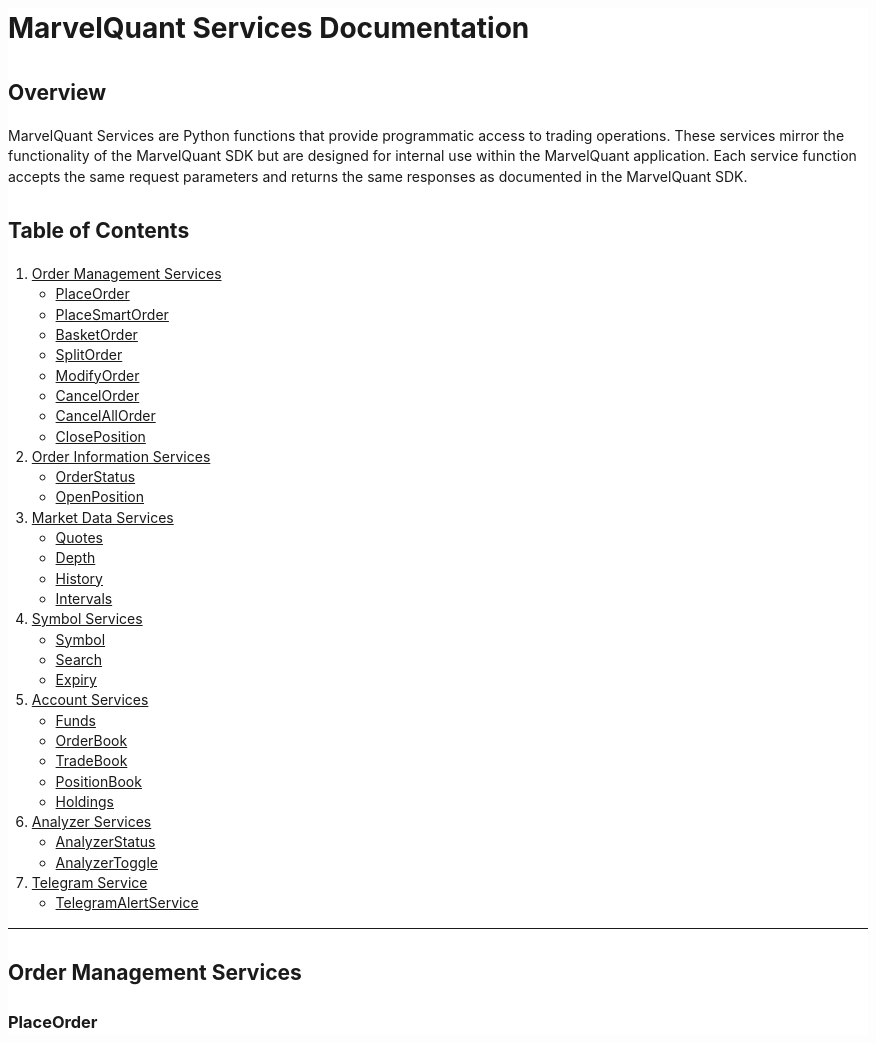 # MarvelQuant Services Documentation

## Overview

MarvelQuant Services are Python functions that provide programmatic access to trading operations. These services mirror the functionality of the MarvelQuant SDK but are designed for internal use within the MarvelQuant application. Each service function accepts the same request parameters and returns the same responses as documented in the MarvelQuant SDK.

## Table of Contents

1. [Order Management Services](#order-management-services)
   - [PlaceOrder](#placeorder)
   - [PlaceSmartOrder](#placesmartorder)
   - [BasketOrder](#basketorder)
   - [SplitOrder](#splitorder)
   - [ModifyOrder](#modifyorder)
   - [CancelOrder](#cancelorder)
   - [CancelAllOrder](#cancelallorder)
   - [ClosePosition](#closeposition)
2. [Order Information Services](#order-information-services)
   - [OrderStatus](#orderstatus)
   - [OpenPosition](#openposition)
3. [Market Data Services](#market-data-services)
   - [Quotes](#quotes)
   - [Depth](#depth)
   - [History](#history)
   - [Intervals](#intervals)
4. [Symbol Services](#symbol-services)
   - [Symbol](#symbol)
   - [Search](#search)
   - [Expiry](#expiry)
5. [Account Services](#account-services)
   - [Funds](#funds)
   - [OrderBook](#orderbook)
   - [TradeBook](#tradebook)
   - [PositionBook](#positionbook)
   - [Holdings](#holdings)
6. [Analyzer Services](#analyzer-services)
   - [AnalyzerStatus](#analyzerstatus)
   - [AnalyzerToggle](#analyzertoggle)
7. [Telegram Service](#telegram-service)
   - [TelegramAlertService](#telegramalertservice)

---

## Order Management Services

### PlaceOrder
